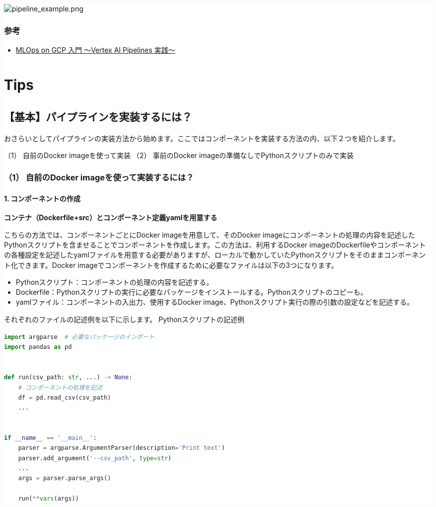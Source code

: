 <img src="/images/2023/20230213a/pipeline_example.png" alt="pipeline_example.png" width="960" height="540" loading="lazy">

### 参考

* [MLOps on GCP 入門 〜Vertex AI Pipelines 実践〜](https://recruit.gmo.jp/engineer/jisedai/blog/vertex-ai-pipelines-intro/)

# Tips

## 【基本】パイプラインを実装するには？

おさらいとしてパイプラインの実装方法から始めます。ここではコンポーネントを実装する方法の内、以下２つを紹介します。

（1） 自前のDocker imageを使って実装
（2） 事前のDocker imageの準備なしでPythonスクリプトのみで実装

### （1） 自前のDocker imageを使って実装するには？

#### 1. コンポーネントの作成

**コンテナ（Dockerfile+src）とコンポーネント定義yamlを用意する**

こちらの方法では、コンポーネントごとにDocker imageを用意して、そのDocker imageにコンポーネントの処理の内容を記述したPythonスクリプトを含ませることでコンポーネントを作成します。この方法は、利用するDocker imageのDockerfileやコンポーネントの各種設定を記述したyamlファイルを用意する必要がありますが、ローカルで動かしていたPythonスクリプトをそのままコンポーネント化できます。Docker imageでコンポーネントを作成するために必要なファイルは以下の3つになります。

* Pythonスクリプト：コンポーネントの処理の内容を記述する。
* Dockerfile：Pythonスクリプトの実行に必要なパッケージをインストールする。Pythonスクリプトのコピーも。
* yamlファイル：コンポーネントの入出力、使用するDocker image、Pythonスクリプト実行の際の引数の設定などを記述する。

それぞれのファイルの記述例を以下に示します。
Pythonスクリプトの記述例

```python main.py
import argparse  # 必要なパッケージのインポート
import pandas as pd


def run(csv_path: str, ...) -> None:
    # コンポーネントの処理を記述
    df = pd.read_csv(csv_path)
    ...


if __name__ == '__main__':
    parser = argparse.ArgumentParser(description='Print text')
    parser.add_argument('--csv_path', type=str)
    ...
    args = parser.parse_args()

    run(**vars(args))
```
